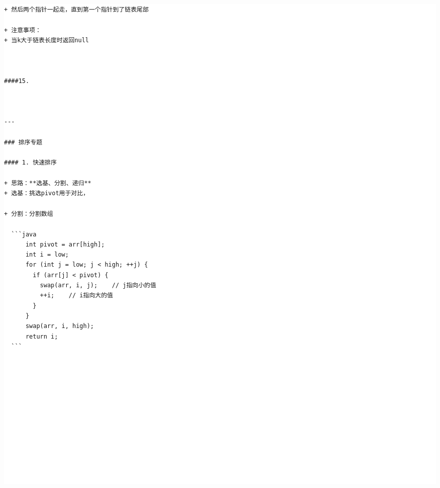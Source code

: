   ```
  + 然后两个指针一起走，直到第一个指针到了链表尾部

+ 注意事项：
  + 当k大于链表长度时返回null



####15.  



---

### 排序专题

#### 1. 快速排序

+ 思路：**选基、分割、递归**
  + 选基：挑选pivot用于对比，

  + 分割：分割数组

    ```java
        int pivot = arr[high];
        int i = low;	
        for (int j = low; j < high; ++j) {
          if (arr[j] < pivot) {
            swap(arr, i, j);	// j指向小的值
            ++i;	// i指向大的值
          }
        }
        swap(arr, i, high);
        return i;
    ```

    











